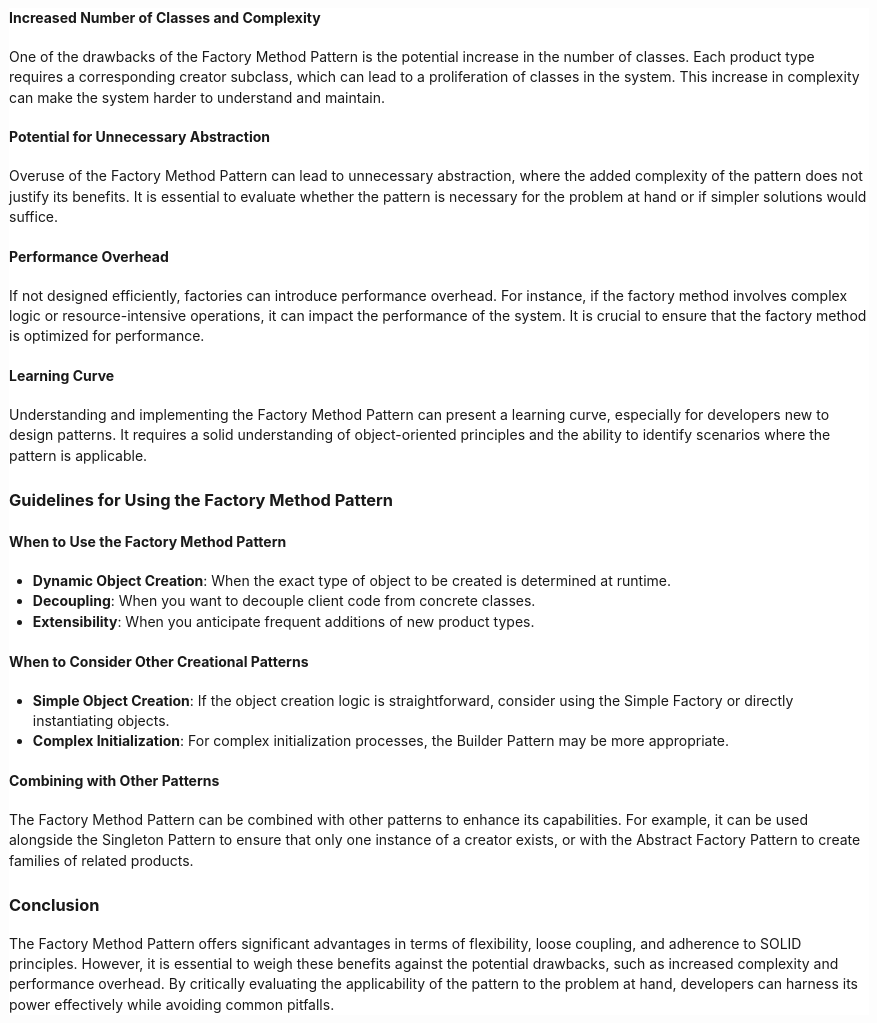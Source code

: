 #### Increased Number of Classes and Complexity

One of the drawbacks of the Factory Method Pattern is the potential increase in the number of classes. Each product type requires a corresponding creator subclass, which can lead to a proliferation of classes in the system. This increase in complexity can make the system harder to understand and maintain.

#### Potential for Unnecessary Abstraction

Overuse of the Factory Method Pattern can lead to unnecessary abstraction, where the added complexity of the pattern does not justify its benefits. It is essential to evaluate whether the pattern is necessary for the problem at hand or if simpler solutions would suffice.

#### Performance Overhead

If not designed efficiently, factories can introduce performance overhead. For instance, if the factory method involves complex logic or resource-intensive operations, it can impact the performance of the system. It is crucial to ensure that the factory method is optimized for performance.

#### Learning Curve

Understanding and implementing the Factory Method Pattern can present a learning curve, especially for developers new to design patterns. It requires a solid understanding of object-oriented principles and the ability to identify scenarios where the pattern is applicable.

### Guidelines for Using the Factory Method Pattern

#### When to Use the Factory Method Pattern

- **Dynamic Object Creation**: When the exact type of object to be created is determined at runtime.
- **Decoupling**: When you want to decouple client code from concrete classes.
- **Extensibility**: When you anticipate frequent additions of new product types.

#### When to Consider Other Creational Patterns

- **Simple Object Creation**: If the object creation logic is straightforward, consider using the Simple Factory or directly instantiating objects.
- **Complex Initialization**: For complex initialization processes, the Builder Pattern may be more appropriate.

#### Combining with Other Patterns

The Factory Method Pattern can be combined with other patterns to enhance its capabilities. For example, it can be used alongside the Singleton Pattern to ensure that only one instance of a creator exists, or with the Abstract Factory Pattern to create families of related products.

### Conclusion

The Factory Method Pattern offers significant advantages in terms of flexibility, loose coupling, and adherence to SOLID principles. However, it is essential to weigh these benefits against the potential drawbacks, such as increased complexity and performance overhead. By critically evaluating the applicability of the pattern to the problem at hand, developers can harness its power effectively while avoiding common pitfalls.
